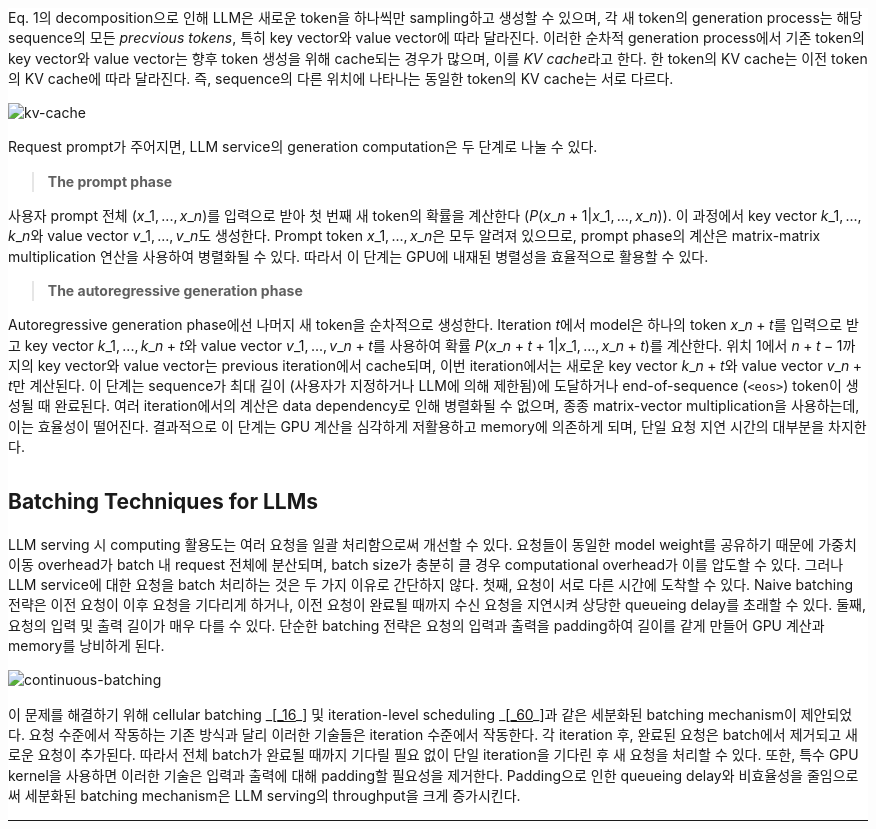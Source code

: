Eq. 1의 decomposition으로 인해 LLM은 새로운 token을 하나씩만 sampling하고 생성할 수 있으며, 각 새 token의 generation process는 해당 sequence의 모든 *precvious tokens*, 특히 key vector와 value vector에 따라 달라진다.
이러한 순차적 generation process에서 기존 token의 key vector와 value vector는 향후 token 생성을 위해 cache되는 경우가 많으며, 이를 *KV cache*라고 한다.
한 token의 KV cache는 이전 token의 KV cache에 따라 달라진다.
즉, sequence의 다른 위치에 나타나는 동일한 token의 KV cache는 서로 다르다.

<img src="/images/paper-review-pagedattention/kv-cache.gif" alt="kv-cache" width="1200" />

Request prompt가 주어지면, LLM service의 generation computation은 두 단계로 나눌 수 있다.

> **The prompt phase**

사용자 prompt 전체 ($x\_1,...,x\_n$)를 입력으로 받아 첫 번째 새 token의 확률을 계산한다 ($P(x\_{n+1}|x\_1,...,x\_n)$).
이 과정에서 key vector $k\_1,...,k\_n$와 value vector $v\_1,...,v\_n$도 생성한다.
Prompt token $x\_1,...,x\_n$은 모두 알려져 있으므로, prompt phase의 계산은 matrix-matrix multiplication 연산을 사용하여 병렬화될 수 있다.
따라서 이 단계는 GPU에 내재된 병렬성을 효율적으로 활용할 수 있다.

> **The autoregressive generation phase**

Autoregressive generation phase에선 나머지 새 token을 순차적으로 생성한다.
Iteration $t$에서 model은 하나의 token $x\_{n+t}$를 입력으로 받고 key vector $k\_1,...,k\_{n+t}$와 value vector $v\_1,...,v\_{n+t}$를 사용하여 확률 $P(x\_{n+t+1}|x\_1,...,x\_{n+t})$를 계산한다.
위치 $1$에서 $n+t-1$까지의 key vector와 value vector는 previous iteration에서 cache되며, 이번 iteration에서는 새로운 key vector $k\_{n+t}$와 value vector $v\_{n+t}$만 계산된다.
이 단계는 sequence가 최대 길이 (사용자가 지정하거나 LLM에 의해 제한됨)에 도달하거나 end-of-sequence (`<eos>`) token이 생성될 때 완료된다.
여러 iteration에서의 계산은 data dependency로 인해 병렬화될 수 없으며, 종종 matrix-vector multiplication을 사용하는데, 이는 효율성이 떨어진다.
결과적으로 이 단계는 GPU 계산을 심각하게 저활용하고 memory에 의존하게 되며, 단일 요청 지연 시간의 대부분을 차지한다.

## Batching Techniques for LLMs

LLM serving 시 computing 활용도는 여러 요청을 일괄 처리함으로써 개선할 수 있다.
요청들이 동일한 model weight를 공유하기 때문에 가중치 이동 overhead가 batch 내 request 전체에 분산되며, batch size가 충분히 클 경우 computational overhead가 이를 압도할 수 있다.
그러나 LLM service에 대한 요청을 batch 처리하는 것은 두 가지 이유로 간단하지 않다.
첫째, 요청이 서로 다른 시간에 도착할 수 있다.
Naive batching 전략은 이전 요청이 이후 요청을 기다리게 하거나, 이전 요청이 완료될 때까지 수신 요청을 지연시켜 상당한 queueing delay를 초래할 수 있다.
둘째, 요청의 입력 및 출력 길이가 매우 다를 수 있다.
단순한 batching 전략은 요청의 입력과 출력을 padding하여 길이를 같게 만들어 GPU 계산과 memory를 낭비하게 된다.

<img src="/images/paper-review-pagedattention/continuous-batching.png" alt="continuous-batching" width="1200" />

이 문제를 해결하기 위해 cellular batching $\_[$[$\_{16}$](https://dl.acm.org/doi/10.1145/3190508.3190541)$\_]$ 및 iteration-level scheduling $\_[$[$\_{60}$](https://www.usenix.org/conference/osdi22/presentation/yu)$\_]$과 같은 세분화된 batching mechanism이 제안되었다.
요청 수준에서 작동하는 기존 방식과 달리 이러한 기술들은 iteration 수준에서 작동한다.
각 iteration 후, 완료된 요청은 batch에서 제거되고 새로운 요청이 추가된다.
따라서 전체 batch가 완료될 때까지 기다릴 필요 없이 단일 iteration을 기다린 후 새 요청을 처리할 수 있다.
또한, 특수 GPU kernel을 사용하면 이러한 기술은 입력과 출력에 대해 padding할 필요성을 제거한다.
Padding으로 인한 queueing delay와 비효율성을 줄임으로써 세분화된 batching mechanism은 LLM serving의 throughput을 크게 증가시킨다.

---